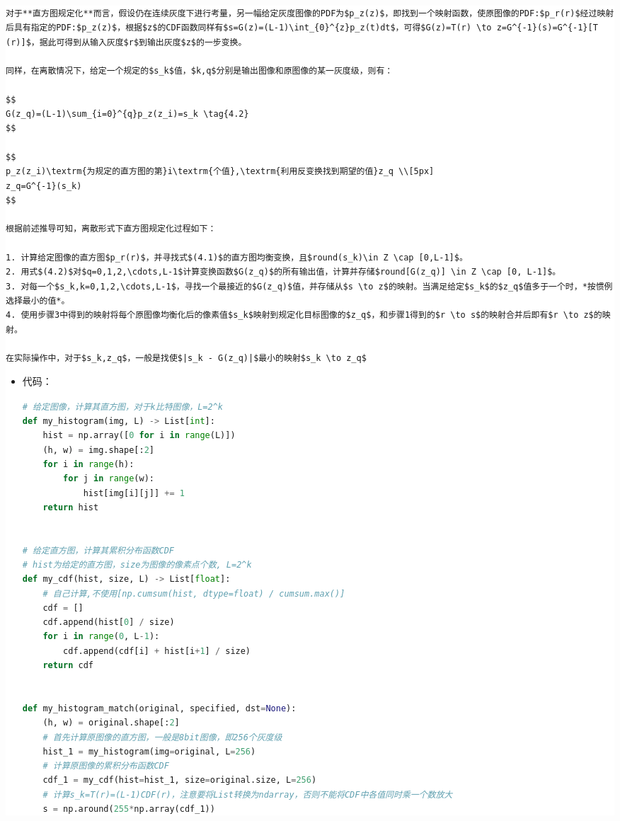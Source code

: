     对于**直方图规定化**而言，假设仍在连续灰度下进行考量，另一幅给定灰度图像的PDF为$p_z(z)$，即找到一个映射函数，使原图像的PDF:$p_r(r)$经过映射后具有指定的PDF:$p_z(z)$，根据$z$的CDF函数同样有$s=G(z)=(L-1)\int_{0}^{z}p_z(t)dt$，可得$G(z)=T(r) \to z=G^{-1}(s)=G^{-1}[T(r)]$，据此可得到从输入灰度$r$到输出灰度$z$的一步变换。

    同样，在离散情况下，给定一个规定的$s_k$值，$k,q$分别是输出图像和原图像的某一灰度级，则有：

    $$
    G(z_q)=(L-1)\sum_{i=0}^{q}p_z(z_i)=s_k \tag{4.2}
    $$

    $$
    p_z(z_i)\textrm{为规定的直方图的第}i\textrm{个值},\textrm{利用反变换找到期望的值}z_q \\[5px]
    z_q=G^{-1}(s_k)
    $$

    根据前述推导可知，离散形式下直方图规定化过程如下：

    1. 计算给定图像的直方图$p_r(r)$，并寻找式$(4.1)$的直方图均衡变换，且$round(s_k)\in Z \cap [0,L-1]$。
    2. 用式$(4.2)$对$q=0,1,2,\cdots,L-1$计算变换函数$G(z_q)$的所有输出值，计算并存储$round[G(z_q)] \in Z \cap [0, L-1]$。
    3. 对每一个$s_k,k=0,1,2,\cdots,L-1$，寻找一个最接近的$G(z_q)$值，并存储从$s \to z$的映射。当满足给定$s_k$的$z_q$值多于一个时，*按惯例选择最小的值*。
    4. 使用步骤3中得到的映射将每个原图像均衡化后的像素值$s_k$映射到规定化目标图像的$z_q$，和步骤1得到的$r \to s$的映射合并后即有$r \to z$的映射。

    在实际操作中，对于$s_k,z_q$，一般是找使$|s_k - G(z_q)|$最小的映射$s_k \to z_q$

- 代码：

    ```python
    # 给定图像，计算其直方图，对于k比特图像，L=2^k
    def my_histogram(img, L) -> List[int]:
        hist = np.array([0 for i in range(L)])
        (h, w) = img.shape[:2]
        for i in range(h):
            for j in range(w):
                hist[img[i][j]] += 1
        return hist


    # 给定直方图，计算其累积分布函数CDF
    # hist为给定的直方图，size为图像的像素点个数, L=2^k
    def my_cdf(hist, size, L) -> List[float]:
        # 自己计算,不使用[np.cumsum(hist, dtype=float) / cumsum.max()]
        cdf = []
        cdf.append(hist[0] / size)
        for i in range(0, L-1):
            cdf.append(cdf[i] + hist[i+1] / size)
        return cdf


    def my_histogram_match(original, specified, dst=None):
        (h, w) = original.shape[:2]
        # 首先计算原图像的直方图，一般是8bit图像，即256个灰度级
        hist_1 = my_histogram(img=original, L=256)
        # 计算原图像的累积分布函数CDF
        cdf_1 = my_cdf(hist=hist_1, size=original.size, L=256)
        # 计算s_k=T(r)=(L-1)CDF(r)，注意要将List转换为ndarray，否则不能将CDF中各值同时乘一个数放大
        s = np.around(255*np.array(cdf_1))